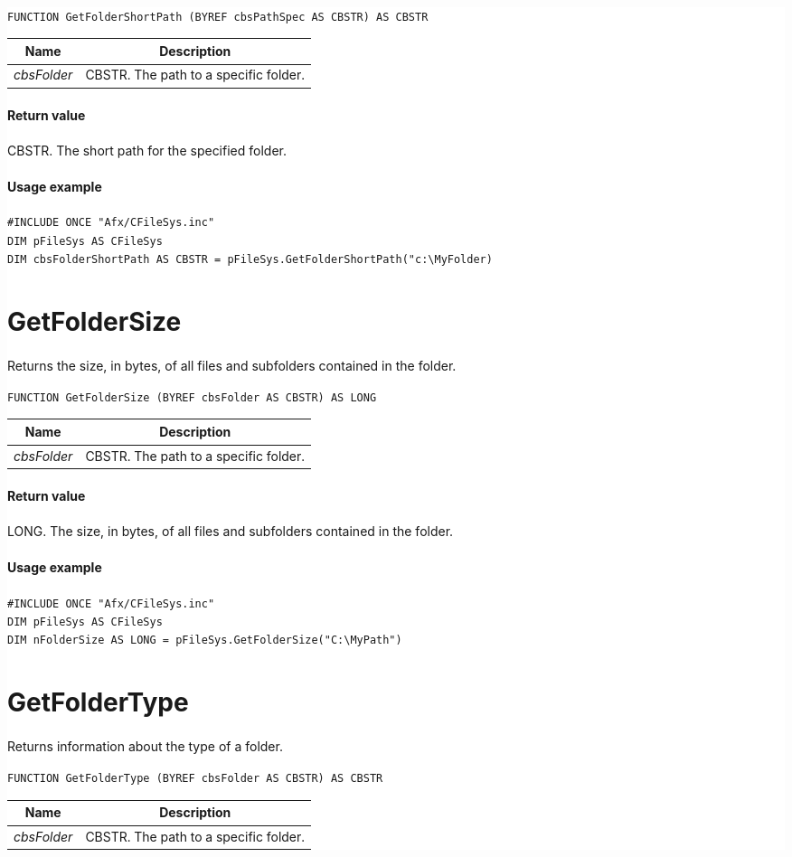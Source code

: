 ```
FUNCTION GetFolderShortPath (BYREF cbsPathSpec AS CBSTR) AS CBSTR
```

| Name       | Description |
| ---------- | ----------- |
| *cbsFolder* | CBSTR. The path to a specific folder. |

#### Return value

CBSTR. The short path for the specified folder.

#### Usage example

```
#INCLUDE ONCE "Afx/CFileSys.inc"
DIM pFileSys AS CFileSys
DIM cbsFolderShortPath AS CBSTR = pFileSys.GetFolderShortPath("c:\MyFolder)
```

# <a name="GetFolderSize"></a>GetFolderSize

Returns the size, in bytes, of all files and subfolders contained in the folder.

```
FUNCTION GetFolderSize (BYREF cbsFolder AS CBSTR) AS LONG
```

| Name       | Description |
| ---------- | ----------- |
| *cbsFolder* | CBSTR. The path to a specific folder. |

#### Return value

LONG. The size, in bytes, of all files and subfolders contained in the folder.

#### Usage example

```
#INCLUDE ONCE "Afx/CFileSys.inc"
DIM pFileSys AS CFileSys
DIM nFolderSize AS LONG = pFileSys.GetFolderSize("C:\MyPath")
```

# <a name="GetFolderType"></a>GetFolderType

Returns information about the type of a folder.

```
FUNCTION GetFolderType (BYREF cbsFolder AS CBSTR) AS CBSTR
```

| Name       | Description |
| ---------- | ----------- |
| *cbsFolder* | CBSTR. The path to a specific folder. |

